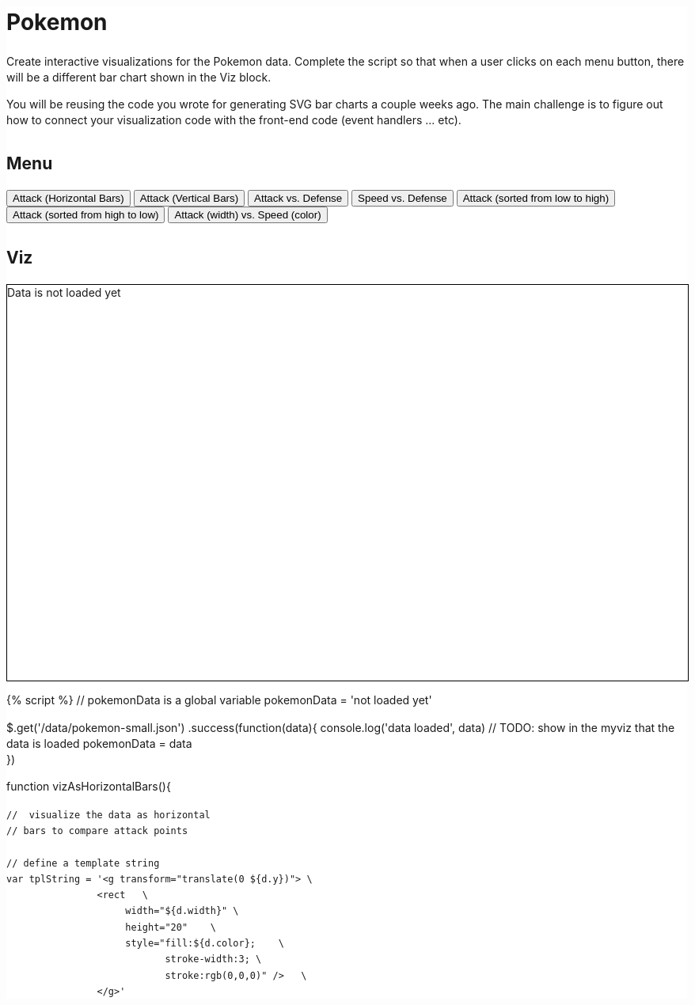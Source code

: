 # Pokemon

Create interactive visualizations for the Pokemon data. Complete the script
so that when a user clicks on each menu button, there will be a different
bar chart shown in the Viz block.

You will be reusing the code you wrote for generating SVG bar charts a couple weeks
ago. The main challenge is to figure out how to connect your visualization code
with the front-end code (event handlers ... etc).

## Menu

<button id="viz-horizontal">Attack (Horizontal Bars)</button>
<button id="viz-vertical">Attack (Vertical Bars)</button>
<button id="viz-attack-defense">Attack vs. Defense</button>
<button id="viz-speed-defense">Speed vs. Defense</button>
<button id="viz-horizontal-sorted">Attack (sorted from low to high)</button>
<button id="viz-horizontal-sorted-desc">Attack (sorted from high to low)</button>
<button id="viz-attack-speed">Attack (width) vs. Speed (color)</button>

## Viz

<div class="myviz" style="width:100%; height:500px; border: 1px black solid;">
Data is not loaded yet
</div>

{% script %}
// pokemonData is a global variable
pokemonData = 'not loaded yet'

$.get('/data/pokemon-small.json')
 .success(function(data){
     console.log('data loaded', data)
     // TODO: show in the myviz that the data is loaded
     pokemonData = data          
 })


function vizAsHorizontalBars(){

    //  visualize the data as horizontal
    // bars to compare attack points

    // define a template string
    var tplString = '<g transform="translate(0 ${d.y})"> \
                    <rect   \
                         width="${d.width}" \
                         height="20"    \
                         style="fill:${d.color};    \
                                stroke-width:3; \
                                stroke:rgb(0,0,0)" />   \
                    </g>'
